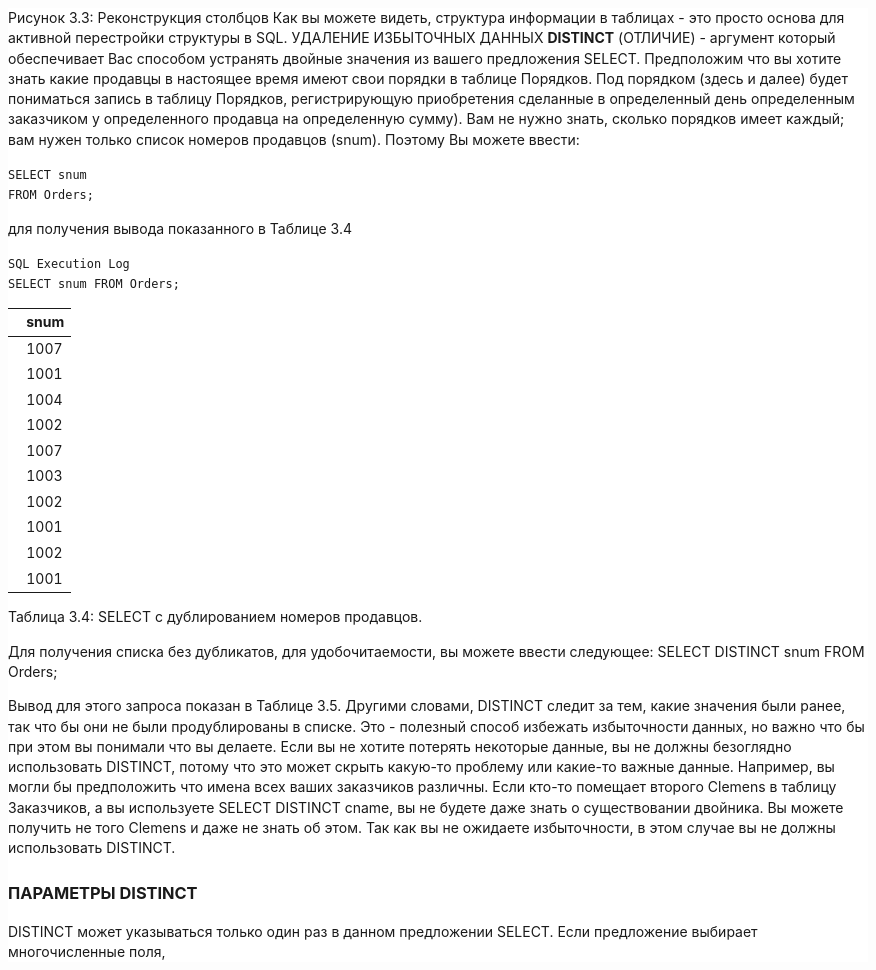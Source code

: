 
   Рисунок 3.3: Реконструкция столбцов
   Как вы можете видеть, структура информации в таблицах - это просто основа для активной перестройки структуры в SQL.
    УДАЛЕНИЕ ИЗБЫТОЧНЫХ ДАННЫХ
   **DISTINCT** (ОТЛИЧИЕ) - аргумент который обеспечивает Вас способом устранять двойные значения из вашего предложения SELECT. Предположим что вы хотите знать какие продавцы в настоящее время имеют свои порядки в таблице Порядков. Под порядком (здесь и далее) будет пониматься запись в таблицу Порядков, регистрирующую приобретения сделанные в определенный день определенным заказчиком у определенного продавца на определенную сумму). Вам не нужно знать, сколько порядков имеет каждый; вам нужен только список номеров продавцов (snum). Поэтому Вы можете ввести:
 
    SELECT snum
    FROM Orders;
 
   для получения вывода показанного в Таблице 3.4
 
    SQL Execution Log
    SELECT snum FROM Orders;
    
|    snum                                  |
|------------------------------------------|
|    1007<br style="margin: 0px; padding: 0px;"> |
|    1001<br style="margin: 0px; padding: 0px;"> |
|    1004<br style="margin: 0px; padding: 0px;"> |
|    1002<br style="margin: 0px; padding: 0px;"> |
|    1007<br style="margin: 0px; padding: 0px;"> |
|    1003<br style="margin: 0px; padding: 0px;"> |
|    1002<br style="margin: 0px; padding: 0px;"> |
|    1001<br style="margin: 0px; padding: 0px;"> |
|    1002<br style="margin: 0px; padding: 0px;"> |
|    1001                                  |

Таблица 3.4: SELECT с дублированием номеров продавцов.
 
   Для получения списка без дубликатов, для удобочитаемости, вы можете ввести следующее:
    SELECT DISTINCT snum
    FROM Orders;
 
   Вывод для этого запроса показан в Таблице 3.5.
   Другими словами, DISTINCT следит за тем, какие значения были ранее, так что бы они не были продублированы в списке. Это - полезный способ избежать избыточности данных, но важно что бы при этом вы понимали что вы делаете. Если вы не хотите потерять некоторые данные, вы не должны безоглядно использовать DISTINCT, потому что это может скрыть какую-то проблему или какие-то важные данные. Например, вы могли бы предположить что имена всех ваших заказчиков различны. Если кто-то помещает второго Clemens в таблицу Заказчиков, а вы используете SELECT DISTINCT cname, вы не будете даже знать о существовании двойника. Вы можете получить не того Clemens и даже не знать об этом. Так как вы не ожидаете избыточности, в этом случае вы не должны использовать DISTINCT.
### ПАРАМЕТРЫ DISTINCT
   DISTINCT может указываться только один раз в данном предложении SELECT. Если предложение выбирает многочисленные поля,
 